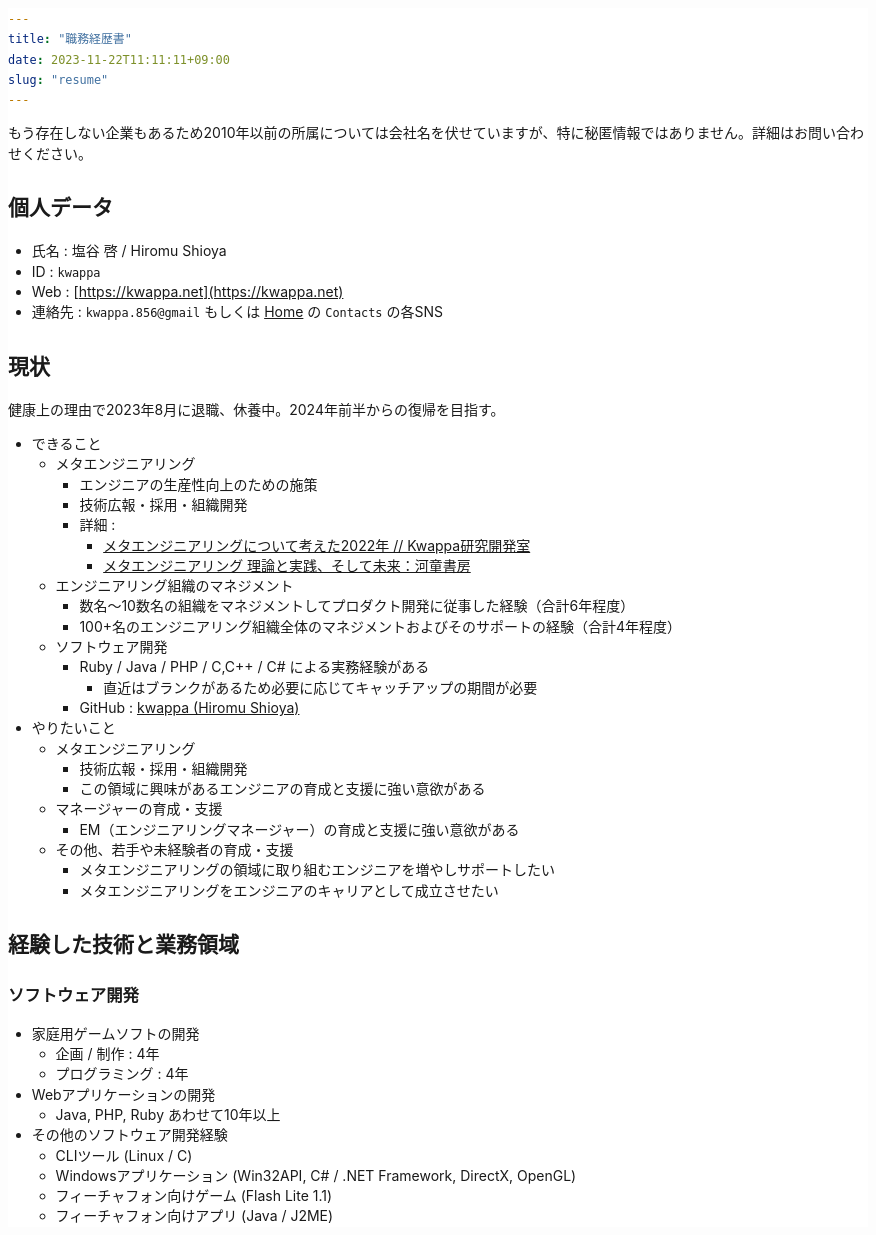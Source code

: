 ```yaml
---
title: "職務経歴書"
date: 2023-11-22T11:11:11+09:00
slug: "resume"
---
```


もう存在しない企業もあるため2010年以前の所属については会社名を伏せていますが、特に秘匿情報ではありません。詳細はお問い合わせください。

## 個人データ

* 氏名 : 塩谷 啓 / Hiromu Shioya
* ID : `kwappa`
* Web : [https://kwappa.net](https://kwappa.net)
* 連絡先 : `kwappa.856@gmail` もしくは [Home](/) の `Contacts` の各SNS

## 現状

健康上の理由で2023年8月に退職、休養中。2024年前半からの復帰を目指す。

* できること
    * メタエンジニアリング
        * エンジニアの生産性向上のための施策
        * 技術広報・採用・組織開発
        * 詳細 :
            * [メタエンジニアリングについて考えた2022年 // Kwappa研究開発室](https://randd.kwappa.net/2022/12/22/meta-engineering/)
            * [メタエンジニアリング 理論と実践、そして未来：河童書房](https://techbookfest.org/product/1Vu6ceKBjEWu6Bv4WcBhYs?productVariantID=btQjtviHxuQJb7MiCLP7jv)
    * エンジニアリング組織のマネジメント
        * 数名〜10数名の組織をマネジメントしてプロダクト開発に従事した経験（合計6年程度）
        * 100+名のエンジニアリング組織全体のマネジメントおよびそのサポートの経験（合計4年程度）
    * ソフトウェア開発
        * Ruby / Java / PHP / C,C++ / C# による実務経験がある
            * 直近はブランクがあるため必要に応じてキャッチアップの期間が必要
        * GitHub : [kwappa (Hiromu Shioya)](https://github.com/kwappa)
* やりたいこと
    * メタエンジニアリング
        * 技術広報・採用・組織開発
        * この領域に興味があるエンジニアの育成と支援に強い意欲がある
    * マネージャーの育成・支援
        * EM（エンジニアリングマネージャー）の育成と支援に強い意欲がある
    * その他、若手や未経験者の育成・支援
        * メタエンジニアリングの領域に取り組むエンジニアを増やしサポートしたい
        * メタエンジニアリングをエンジニアのキャリアとして成立させたい

## 経験した技術と業務領域

### ソフトウェア開発

* 家庭用ゲームソフトの開発
    * 企画 / 制作 : 4年
    * プログラミング : 4年
* Webアプリケーションの開発
    * Java, PHP, Ruby あわせて10年以上
* その他のソフトウェア開発経験
    * CLIツール (Linux / C)
    * Windowsアプリケーション (Win32API, C# / .NET Framework, DirectX, OpenGL)
    * フィーチャフォン向けゲーム (Flash Lite 1.1)
    * フィーチャフォン向けアプリ (Java / J2ME)
